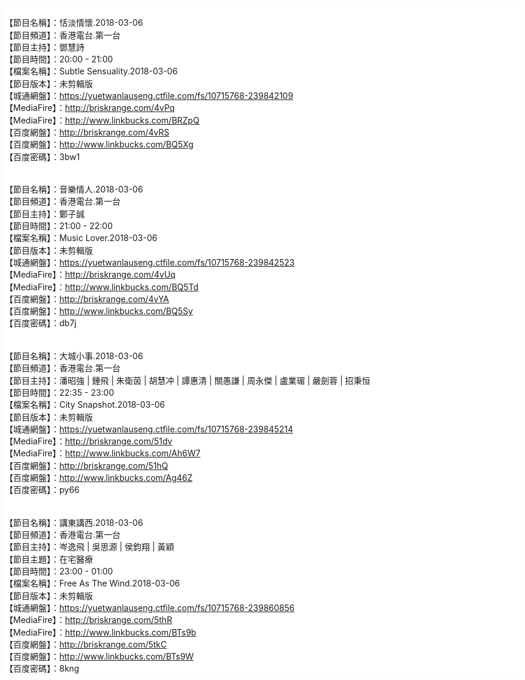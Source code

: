 <br>【節目名稱】：恬淡情懷.2018-03-06
<br>【節目頻道】：香港電台.第一台
<br>【節目主持】：鄧慧詩
<br>【節目時間】：20:00 - 21:00
<br>【檔案名稱】：Subtle Sensuality.2018-03-06
<br>【節目版本】：未剪輯版
<br>【城通網盤】：https://yuetwanlauseng.ctfile.com/fs/10715768-239842109
<br>【MediaFire】：http://briskrange.com/4vPq
<br>【MediaFire】：http://www.linkbucks.com/BRZpQ
<br>【百度網盤】：http://briskrange.com/4vRS
<br>【百度網盤】：http://www.linkbucks.com/BQ5Xg
<br>【百度密碼】：3bw1

<br>【節目名稱】：音樂情人.2018-03-06
<br>【節目頻道】：香港電台.第一台
<br>【節目主持】：鄭子誠
<br>【節目時間】：21:00 - 22:00
<br>【檔案名稱】：Music Lover.2018-03-06
<br>【節目版本】：未剪輯版
<br>【城通網盤】：https://yuetwanlauseng.ctfile.com/fs/10715768-239842523
<br>【MediaFire】：http://briskrange.com/4vUq
<br>【MediaFire】：http://www.linkbucks.com/BQ5Td
<br>【百度網盤】：http://briskrange.com/4vYA
<br>【百度網盤】：http://www.linkbucks.com/BQ5Sy
<br>【百度密碼】：db7j

<br>【節目名稱】：大城小事.2018-03-06
<br>【節目頻道】：香港電台.第一台
<br>【節目主持】：潘昭強 | 鍾飛 | 朱衛茵 | 胡慧冲 | 譚惠清 | 關愚謙 | 周永傑 | 盧業瑂 | 嚴劍蓉 | 招秉恒
<br>【節目時間】：22:35 - 23:00
<br>【檔案名稱】：City Snapshot.2018-03-06
<br>【節目版本】：未剪輯版
<br>【城通網盤】：https://yuetwanlauseng.ctfile.com/fs/10715768-239845214
<br>【MediaFire】：http://briskrange.com/51dv
<br>【MediaFire】：http://www.linkbucks.com/Ah6W7
<br>【百度網盤】：http://briskrange.com/51hQ
<br>【百度網盤】：http://www.linkbucks.com/Ag46Z
<br>【百度密碼】：py66

<br>【節目名稱】：講東講西.2018-03-06
<br>【節目頻道】：香港電台.第一台
<br>【節目主持】：岑逸飛 | 吳思源 | 侯鈞翔 | 黃穎
<br>【節目主題】：在宅醫療
<br>【節目時間】：23:00 - 01:00
<br>【檔案名稱】：Free As The Wind.2018-03-06
<br>【節目版本】：未剪輯版
<br>【城通網盤】：https://yuetwanlauseng.ctfile.com/fs/10715768-239860856
<br>【MediaFire】：http://briskrange.com/5thR
<br>【MediaFire】：http://www.linkbucks.com/BTs9b
<br>【百度網盤】：http://briskrange.com/5tkC
<br>【百度網盤】：http://www.linkbucks.com/BTs9W
<br>【百度密碼】：8kng
